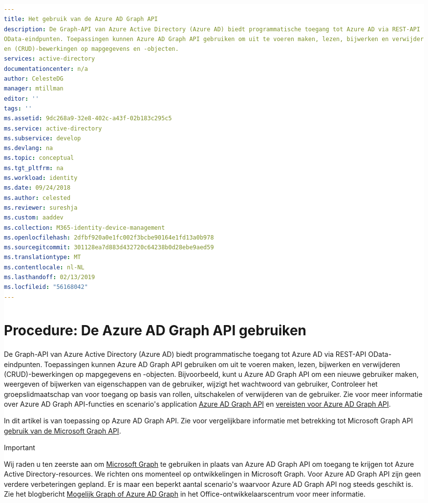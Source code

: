 ```yaml
---
title: Het gebruik van de Azure AD Graph API
description: De Graph-API van Azure Active Directory (Azure AD) biedt programmatische toegang tot Azure AD via REST-API OData-eindpunten. Toepassingen kunnen Azure AD Graph API gebruiken om uit te voeren maken, lezen, bijwerken en verwijderen (CRUD)-bewerkingen op mapgegevens en -objecten.
services: active-directory
documentationcenter: n/a
author: CelesteDG
manager: mtillman
editor: ''
tags: ''
ms.assetid: 9dc268a9-32e8-402c-a43f-02b183c295c5
ms.service: active-directory
ms.subservice: develop
ms.devlang: na
ms.topic: conceptual
ms.tgt_pltfrm: na
ms.workload: identity
ms.date: 09/24/2018
ms.author: celested
ms.reviewer: sureshja
ms.custom: aaddev
ms.collection: M365-identity-device-management
ms.openlocfilehash: 2dfbf920a0e1fc002f3bcbe90164e1fd13a0b978
ms.sourcegitcommit: 301128ea7d883d432720c64238b0d28ebe9aed59
ms.translationtype: MT
ms.contentlocale: nl-NL
ms.lasthandoff: 02/13/2019
ms.locfileid: "56168042"
---
```

# <a name="how-to-use-the-azure-ad-graph-api"></a>Procedure: De Azure AD Graph API gebruiken

De Graph-API van Azure Active Directory (Azure AD) biedt programmatische toegang tot Azure AD via REST-API OData-eindpunten. Toepassingen kunnen Azure AD Graph API gebruiken om uit te voeren maken, lezen, bijwerken en verwijderen (CRUD)-bewerkingen op mapgegevens en -objecten. Bijvoorbeeld, kunt u Azure AD Graph API om een nieuwe gebruiker maken, weergeven of bijwerken van eigenschappen van de gebruiker, wijzigt het wachtwoord van gebruiker, Controleer het groepslidmaatschap van voor toegang op basis van rollen, uitschakelen of verwijderen van de gebruiker. Zie voor meer informatie over Azure AD Graph API-functies en scenario's application [Azure AD Graph API](https://msdn.microsoft.com/Library/Azure/Ad/Graph/api/api-catalog) en [vereisten voor Azure AD Graph API](https://msdn.microsoft.com/library/hh974476.aspx).

In dit artikel is van toepassing op Azure AD Graph API. Zie voor vergelijkbare informatie met betrekking tot Microsoft Graph API [gebruik van de Microsoft Graph API](https://developer.microsoft.com/graph/docs/concepts/use_the_api).

> [!IMPORTANT]
> Wij raden u ten zeerste aan om [Microsoft Graph](https://developer.microsoft.com/graph) te gebruiken in plaats van Azure AD Graph API om toegang te krijgen tot Azure Active Directory-resources. We richten ons momenteel op ontwikkelingen in Microsoft Graph. Voor Azure AD Graph API zijn geen verdere verbeteringen gepland. Er is maar een beperkt aantal scenario's waarvoor Azure AD Graph API nog steeds geschikt is. Zie het blogbericht [Mogelijk Graph of Azure AD Graph](https://dev.office.com/blogs/microsoft-graph-or-azure-ad-graph) in het Office-ontwikkelaarscentrum voor meer informatie.
